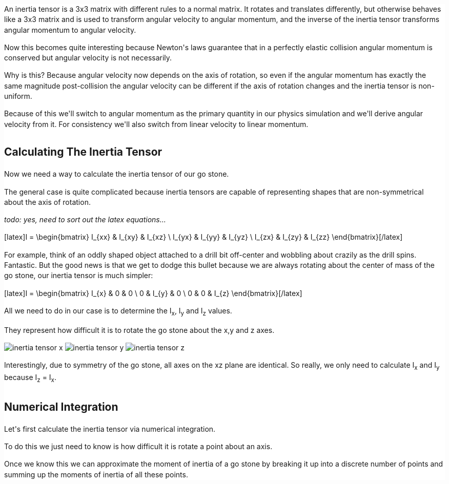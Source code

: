 An inertia tensor is a 3x3 matrix with different rules to a normal matrix. It rotates and translates differently, but otherwise behaves like a 3x3 matrix and is used to transform angular velocity to angular momentum, and the inverse of the inertia tensor transforms angular momentum to angular velocity.

Now this becomes quite interesting because Newton's laws guarantee that in a perfectly elastic collision angular momentum is conserved but angular velocity is not necessarily. 

Why is this? Because angular velocity now depends on the axis of rotation, so even if the angular momentum has exactly the same magnitude post-collision the angular velocity can be different if the axis of rotation changes and the inertia tensor is non-uniform.

Because of this we'll switch to angular momentum as the primary quantity in our physics simulation and we'll derive angular velocity from it. For consistency we'll also switch from linear velocity to linear momentum.

## Calculating The Inertia Tensor

Now we need a way to calculate the inertia tensor of our go stone.

The general case is quite complicated because inertia tensors are capable of representing shapes that are non-symmetrical about the axis of rotation.

_todo: yes, need to sort out the latex equations..._

[latex]I = \begin{bmatrix} I_{xx} & I_{xy} & I_{xz} \\ I_{yx} & I_{yy} & I_{yz} \\ I_{zx} & I_{zy} & I_{zz} \end{bmatrix}[/latex]

For example, think of an oddly shaped object attached to a drill bit off-center and wobbling about crazily as the drill spins. Fantastic. But the good news is that we get to dodge this bullet because we are always rotating about the center of mass of the go stone, our inertia tensor is much simpler:

[latex]I = \begin{bmatrix} I_{x} & 0 & 0 \\ 0 & I_{y} & 0 \\ 0 & 0 & I_{z} \end{bmatrix}[/latex]

All we need to do in our case is to determine the I<sub>x</sub>, I<sub>y</sub> and I<sub>z</sub> values.

They represent how difficult it is to rotate the go stone about the x,y and z axes.

<img src="/img/virtualgo/inertia-tensor-ix.png" alt="inertia tensor x" width="100%"/>

<img src="/img/virtualgo/inertia-tensor-iy.png" alt="inertia tensor y" width="100%"/>

<img src="/img/virtualgo/inertia-tensor-iz.png" alt="inertia tensor z" width="100%"/>

Interestingly, due to symmetry of the go stone, all axes on the xz plane are identical. So really, we only need to calculate I<sub>x</sub> and I<sub>y</sub> because I<sub>z</sub> = I<sub>x</sub>.

## Numerical Integration

Let's first calculate the inertia tensor via numerical integration.

To do this we just need to know is how difficult it is rotate a point about an axis.

Once we know this we can approximate the moment of inertia of a go stone by breaking it up into a discrete number of points and summing up the moments of inertia of all these points.
